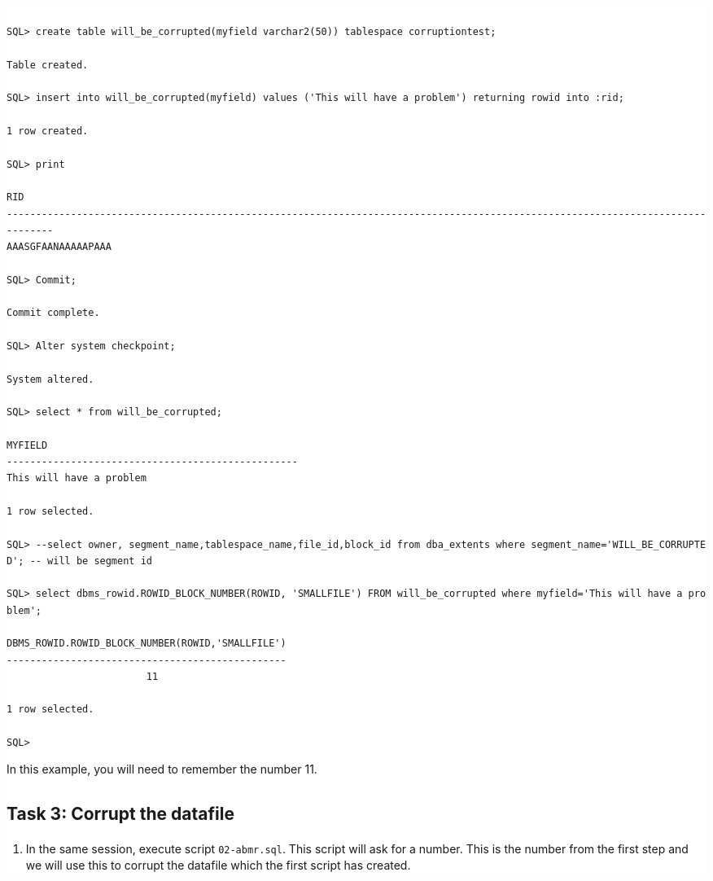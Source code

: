   ````

  SQL> create table will_be_corrupted(myfield varchar2(50)) tablespace corruptiontest;

  Table created.

  SQL> insert into will_be_corrupted(myfield) values ('This will have a problem') returning rowid into :rid;

  1 row created.

  SQL> print

  RID
  --------------------------------------------------------------------------------------------------------------------------------
  AAASGFAANAAAAAPAAA

  SQL> Commit;

  Commit complete.

  SQL> Alter system checkpoint;

  System altered.

  SQL> select * from will_be_corrupted;

  MYFIELD
  --------------------------------------------------
  This will have a problem

  1 row selected.

  SQL> --select owner, segment_name,tablespace_name,file_id,block_id from dba_extents where segment_name='WILL_BE_CORRUPTED'; -- will be segment id

  SQL> select dbms_rowid.ROWID_BLOCK_NUMBER(ROWID, 'SMALLFILE') FROM will_be_corrupted where myfield='This will have a problem';

  DBMS_ROWID.ROWID_BLOCK_NUMBER(ROWID,'SMALLFILE')
  ------------------------------------------------
                          11

  1 row selected.

  SQL>
  ````

In this example, you will need to remember the number 11.

## Task 3: Corrupt the datafile
1. In the same session, execute script `02-abmr.sql`.
    This script will ask for a number. This is the number from the first step and we will use this to corrupt the datafile which the first script has created.
